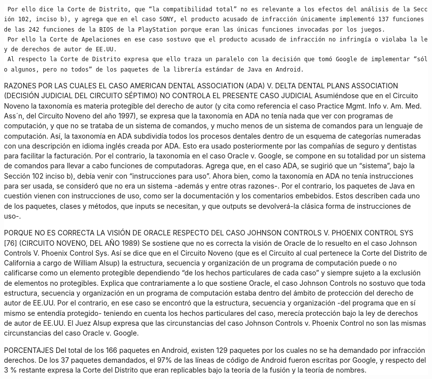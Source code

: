      Por ello dice la Corte de Distrito, que “la compatibilidad total” no es relevante a los efectos del análisis de la Sección 102, inciso b), y agrega que en el caso SONY, el producto acusado de infracción únicamente implementó 137 funciones de las 242 funciones de la BIOS de la PlayStation porque eran las únicas funciones invocadas por los juegos. 
     Por ello la Corte de Apelaciones en ese caso sostuvo que el producto acusado de infracción no infringía o violaba la ley de derechos de autor de EE.UU. 
     Al respecto la Corte de Distrito expresa que ello traza un paralelo con la decisión que tomó Google de implementar “sólo algunos, pero no todos” de los paquetes de la librería estándar de Java en Android. 


RAZONES POR LAS CUALES EL CASO AMERICAN DENTAL ASSOCIATION (ADA) V. DELTA DENTAL PLANS ASSOCIATION (DECISIÓN JUDICIAL DEL CIRCUITO SÉPTIMO) NO CONTROLA EL PRESENTE CASO JUDICIAL
     Asumiéndose que en el Circuito Noveno la taxonomía es materia protegible del derecho de autor (y cita como referencia el caso Practice Mgmt. Info v. Am. Med. Ass´n, del Circuito Noveno del año 1997), se expresa que la taxonomía en ADA no tenía nada que ver con programas de computación, y que no se trataba de un sistema de comandos, y mucho menos de un sistema de comandos para un lenguaje de computación. 
     Así, la taxonomía en ADA subdividía todos los procesos dentales dentro de un esquema de categorías numeradas con una descripción en idioma inglés creada por ADA. 
     Esto era usado posteriormente por las compañías de seguro y dentistas para facilitar la facturación. 
     Por el contrario, la taxonomía en el caso Oracle v. Google, se compone en su totalidad por un sistema de comandos para llevar a cabo funciones de computadoras. 
     Agrega que, en el caso ADA, se sugirió que un “sistema”, bajo la Sección 102 inciso b), debía venir con “instrucciones para uso”. 
     Ahora bien, como la taxonomía en ADA no tenía instrucciones para ser usada, se consideró que no era un sistema -además y entre otras razones-. 
     Por el contrario, los paquetes de Java en cuestión vienen con instrucciones de uso, como ser la documentación y los comentarios embebidos. 
     Estos describen cada uno de los paquetes, clases y métodos, que inputs se necesitan, y que outputs se devolverá-la clásica forma de instrucciones de uso-.


PORQUE NO ES CORRECTA LA VISIÓN DE ORACLE RESPECTO DEL CASO JOHNSON CONTROLS V. PHOENIX CONTROL SYS [76]  (CIRCUITO NOVENO, DEL AÑO 1989)
     Se sostiene que no es correcta la visión de Oracle de lo resuelto en el caso Johnson Controls V. Phoenix Control Sys. 
     Así se dice que en el Circuito Noveno (que es el Circuito al cual pertenece la Corte del Distrito de California a cargo de William Alsup) la estructura, secuencia y organización de un programa de computación puede o no calificarse como un elemento protegible dependiendo “de los hechos particulares de cada caso” y siempre sujeto a la exclusión de elementos no protegibles. 
     Explica que contrariamente a lo que sostiene Oracle, el caso Johnson Controls no sostuvo que toda estructura, secuencia y organización en un programa de computación estaba dentro del ámbito de protección del derecho de autor de EE.UU. 
     Por el contrario, en ese caso se encontró que la estructura, secuencia y organización -del programa que en sí mismo se entendía protegido- teniendo en cuenta los hechos particulares del caso, merecía protección bajo la ley de derechos de autor de EE.UU. 
     El Juez Alsup expresa que las circunstancias del caso Johnson Controls v. Phoenix Control no son las mismas circunstancias del caso Oracle v. Google.


PORCENTAJES
Del total de los 166 paquetes en Android, existen 129 paquetes por los cuales no se ha demandado por infracción derechos. 
     De los 37 paquetes demandados, el 97% de las líneas de código de Android fueron escritas por Google, y respecto del 3 % restante expresa la Corte del Distrito que eran replicables bajo la teoría de la fusión y la teoría de nombres.
